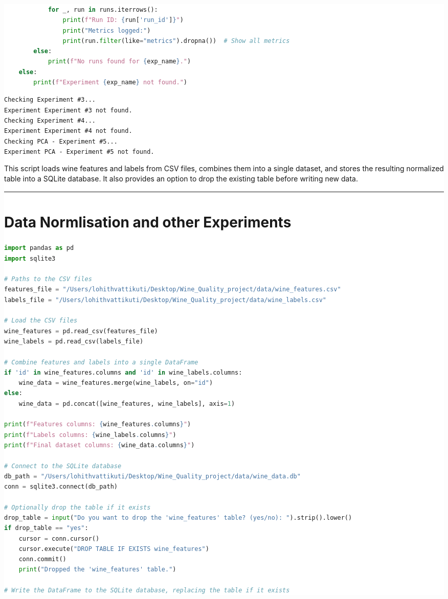 ```python
            for _, run in runs.iterrows():
                print(f"Run ID: {run['run_id']}")
                print("Metrics logged:")
                print(run.filter(like="metrics").dropna())  # Show all metrics
        else:
            print(f"No runs found for {exp_name}.")
    else:
        print(f"Experiment {exp_name} not found.")
```

    Checking Experiment #3...
    Experiment Experiment #3 not found.
    Checking Experiment #4...
    Experiment Experiment #4 not found.
    Checking PCA - Experiment #5...
    Experiment PCA - Experiment #5 not found.



```python

```

This script loads wine features and labels from CSV files, combines them into a single dataset, and stores the resulting normalized table into a SQLite database. It also provides an option to drop the existing table before writing new data.

---
# Data Normlisation and other Experiments

```python
import pandas as pd
import sqlite3

# Paths to the CSV files
features_file = "/Users/lohithvattikuti/Desktop/Wine_Quality_project/data/wine_features.csv"
labels_file = "/Users/lohithvattikuti/Desktop/Wine_Quality_project/data/wine_labels.csv"

# Load the CSV files
wine_features = pd.read_csv(features_file)
wine_labels = pd.read_csv(labels_file)

# Combine features and labels into a single DataFrame
if 'id' in wine_features.columns and 'id' in wine_labels.columns:
    wine_data = wine_features.merge(wine_labels, on="id")
else:
    wine_data = pd.concat([wine_features, wine_labels], axis=1)

print(f"Features columns: {wine_features.columns}")
print(f"Labels columns: {wine_labels.columns}")
print(f"Final dataset columns: {wine_data.columns}")

# Connect to the SQLite database
db_path = "/Users/lohithvattikuti/Desktop/Wine_Quality_project/data/wine_data.db"
conn = sqlite3.connect(db_path)

# Optionally drop the table if it exists
drop_table = input("Do you want to drop the 'wine_features' table? (yes/no): ").strip().lower()
if drop_table == "yes":
    cursor = conn.cursor()
    cursor.execute("DROP TABLE IF EXISTS wine_features")
    conn.commit()
    print("Dropped the 'wine_features' table.")

# Write the DataFrame to the SQLite database, replacing the table if it exists
```